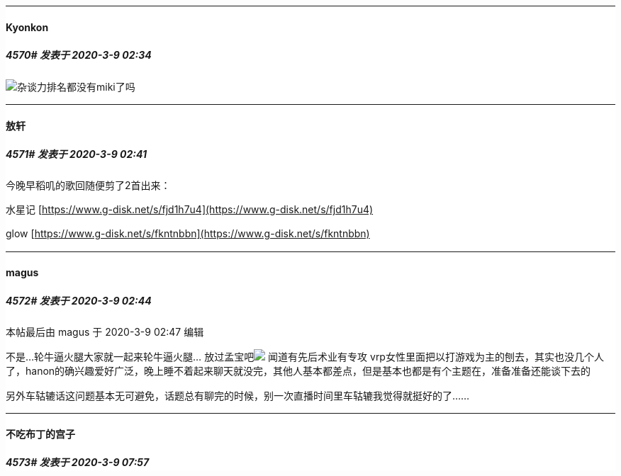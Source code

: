 


-----

####  Kyonkon  
##### 4570#       发表于 2020-3-9 02:34



<img src="https://static.saraba1st.com/image/smiley/face2017/180.png" referrerpolicy="no-referrer">杂谈力排名都没有miki了吗







-----

####  敖轩  
##### 4571#       发表于 2020-3-9 02:41




今晚早稻叽的歌回随便剪了2首出来：

水星记
[https://www.g-disk.net/s/fjd1h7u4](https://www.g-disk.net/s/fjd1h7u4)

glow
[https://www.g-disk.net/s/fkntnbbn](https://www.g-disk.net/s/fkntnbbn)







-----

####  magus  
##### 4572#       发表于 2020-3-9 02:44



 本帖最后由 magus 于 2020-3-9 02:47 编辑 

不是…轮牛逼火腿大家就一起来轮牛逼火腿…
放过孟宝吧<img src="https://static.saraba1st.com/image/smiley/face2017/069.png" referrerpolicy="no-referrer"> 闻道有先后术业有专攻
vrp女性里面把以打游戏为主的刨去，其实也没几个人了，hanon的确兴趣爱好广泛，晚上睡不着起来聊天就没完，其他人基本都差点，但是基本也都是有个主题在，准备准备还能谈下去的

另外车轱辘话这问题基本无可避免，话题总有聊完的时候，别一次直播时间里车轱辘我觉得就挺好的了……







-----

####  不吃布丁的宫子  
##### 4573#       发表于 2020-3-9 07:57
